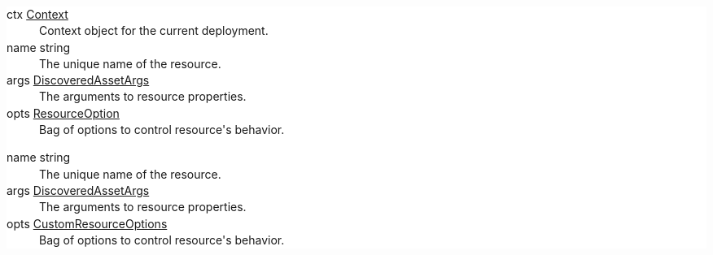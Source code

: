 </pulumi-choosable>
</div>

<div>
<pulumi-choosable type="language" values="go">

<dl class="resources-properties"><dt
        class="property-optional" title="Optional">
        <span>ctx</span>
        <span class="property-indicator"></span>
        <span class="property-type"><a href="https://pkg.go.dev/github.com/pulumi/pulumi/sdk/v3/go/pulumi?tab=doc#Context">Context</a></span>
    </dt>
    <dd>Context object for the current deployment.</dd><dt
        class="property-required" title="Required">
        <span>name</span>
        <span class="property-indicator"></span>
        <span class="property-type">string</span>
    </dt>
    <dd>The unique name of the resource.</dd><dt
        class="property-required" title="Required">
        <span>args</span>
        <span class="property-indicator"></span>
        <span class="property-type"><a href="#inputs">DiscoveredAssetArgs</a></span>
    </dt>
    <dd>The arguments to resource properties.</dd><dt
        class="property-optional" title="Optional">
        <span>opts</span>
        <span class="property-indicator"></span>
        <span class="property-type"><a href="https://pkg.go.dev/github.com/pulumi/pulumi/sdk/v3/go/pulumi?tab=doc#ResourceOption">ResourceOption</a></span>
    </dt>
    <dd>Bag of options to control resource&#39;s behavior.</dd></dl>

</pulumi-choosable>
</div>

<div>
<pulumi-choosable type="language" values="csharp">

<dl class="resources-properties"><dt
        class="property-required" title="Required">
        <span>name</span>
        <span class="property-indicator"></span>
        <span class="property-type">string</span>
    </dt>
    <dd>The unique name of the resource.</dd><dt
        class="property-required" title="Required">
        <span>args</span>
        <span class="property-indicator"></span>
        <span class="property-type"><a href="#inputs">DiscoveredAssetArgs</a></span>
    </dt>
    <dd>The arguments to resource properties.</dd><dt
        class="property-optional" title="Optional">
        <span>opts</span>
        <span class="property-indicator"></span>
        <span class="property-type"><a href="/docs/reference/pkg/dotnet/Pulumi/Pulumi.CustomResourceOptions.html">CustomResourceOptions</a></span>
    </dt>
    <dd>Bag of options to control resource&#39;s behavior.</dd></dl>
